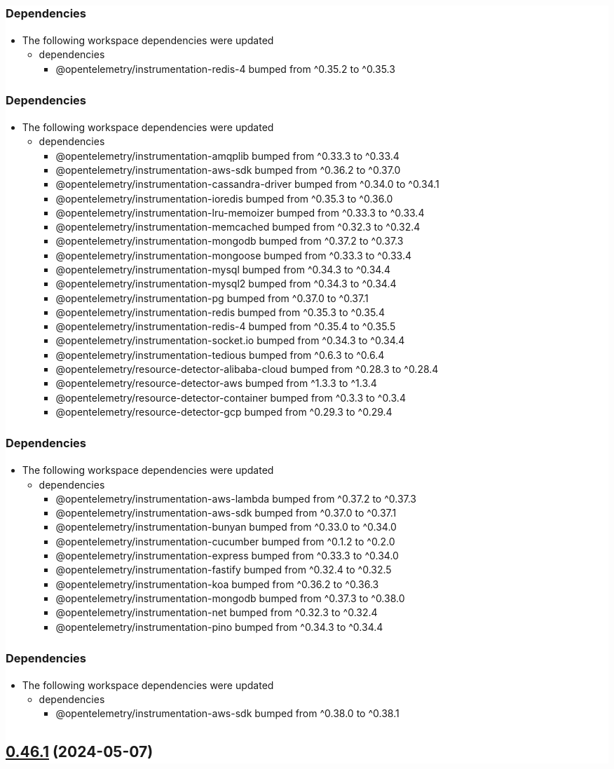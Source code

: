 ### Dependencies

* The following workspace dependencies were updated
  * dependencies
    * @opentelemetry/instrumentation-redis-4 bumped from ^0.35.2 to ^0.35.3

### Dependencies

* The following workspace dependencies were updated
  * dependencies
    * @opentelemetry/instrumentation-amqplib bumped from ^0.33.3 to ^0.33.4
    * @opentelemetry/instrumentation-aws-sdk bumped from ^0.36.2 to ^0.37.0
    * @opentelemetry/instrumentation-cassandra-driver bumped from ^0.34.0 to ^0.34.1
    * @opentelemetry/instrumentation-ioredis bumped from ^0.35.3 to ^0.36.0
    * @opentelemetry/instrumentation-lru-memoizer bumped from ^0.33.3 to ^0.33.4
    * @opentelemetry/instrumentation-memcached bumped from ^0.32.3 to ^0.32.4
    * @opentelemetry/instrumentation-mongodb bumped from ^0.37.2 to ^0.37.3
    * @opentelemetry/instrumentation-mongoose bumped from ^0.33.3 to ^0.33.4
    * @opentelemetry/instrumentation-mysql bumped from ^0.34.3 to ^0.34.4
    * @opentelemetry/instrumentation-mysql2 bumped from ^0.34.3 to ^0.34.4
    * @opentelemetry/instrumentation-pg bumped from ^0.37.0 to ^0.37.1
    * @opentelemetry/instrumentation-redis bumped from ^0.35.3 to ^0.35.4
    * @opentelemetry/instrumentation-redis-4 bumped from ^0.35.4 to ^0.35.5
    * @opentelemetry/instrumentation-socket.io bumped from ^0.34.3 to ^0.34.4
    * @opentelemetry/instrumentation-tedious bumped from ^0.6.3 to ^0.6.4
    * @opentelemetry/resource-detector-alibaba-cloud bumped from ^0.28.3 to ^0.28.4
    * @opentelemetry/resource-detector-aws bumped from ^1.3.3 to ^1.3.4
    * @opentelemetry/resource-detector-container bumped from ^0.3.3 to ^0.3.4
    * @opentelemetry/resource-detector-gcp bumped from ^0.29.3 to ^0.29.4

### Dependencies

* The following workspace dependencies were updated
  * dependencies
    * @opentelemetry/instrumentation-aws-lambda bumped from ^0.37.2 to ^0.37.3
    * @opentelemetry/instrumentation-aws-sdk bumped from ^0.37.0 to ^0.37.1
    * @opentelemetry/instrumentation-bunyan bumped from ^0.33.0 to ^0.34.0
    * @opentelemetry/instrumentation-cucumber bumped from ^0.1.2 to ^0.2.0
    * @opentelemetry/instrumentation-express bumped from ^0.33.3 to ^0.34.0
    * @opentelemetry/instrumentation-fastify bumped from ^0.32.4 to ^0.32.5
    * @opentelemetry/instrumentation-koa bumped from ^0.36.2 to ^0.36.3
    * @opentelemetry/instrumentation-mongodb bumped from ^0.37.3 to ^0.38.0
    * @opentelemetry/instrumentation-net bumped from ^0.32.3 to ^0.32.4
    * @opentelemetry/instrumentation-pino bumped from ^0.34.3 to ^0.34.4

### Dependencies

* The following workspace dependencies were updated
  * dependencies
    * @opentelemetry/instrumentation-aws-sdk bumped from ^0.38.0 to ^0.38.1

## [0.46.1](https://github.com/open-telemetry/opentelemetry-js-contrib/compare/auto-instrumentations-node-v0.46.0...auto-instrumentations-node-v0.46.1) (2024-05-07)
